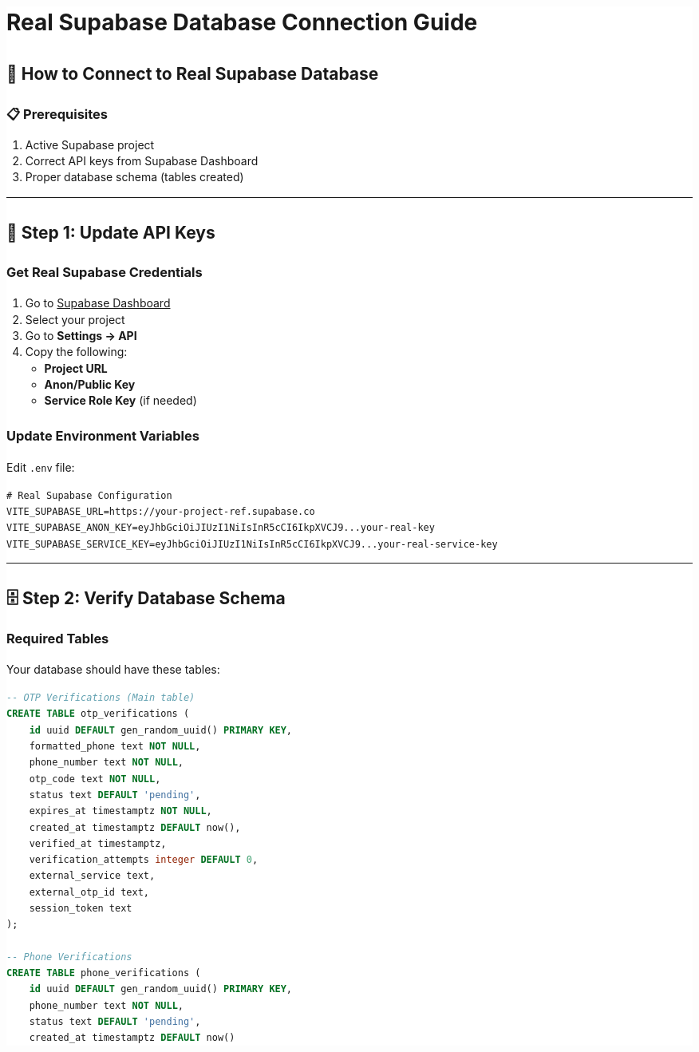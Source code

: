 # Real Supabase Database Connection Guide

## 🔌 **How to Connect to Real Supabase Database**

### **📋 Prerequisites**
1. Active Supabase project
2. Correct API keys from Supabase Dashboard
3. Proper database schema (tables created)

---

## 🔑 **Step 1: Update API Keys**

### **Get Real Supabase Credentials**
1. Go to [Supabase Dashboard](https://supabase.com/dashboard)
2. Select your project
3. Go to **Settings → API**
4. Copy the following:
   - **Project URL** 
   - **Anon/Public Key** 
   - **Service Role Key** (if needed)

### **Update Environment Variables**
Edit `.env` file:
```properties
# Real Supabase Configuration
VITE_SUPABASE_URL=https://your-project-ref.supabase.co
VITE_SUPABASE_ANON_KEY=eyJhbGciOiJIUzI1NiIsInR5cCI6IkpXVCJ9...your-real-key
VITE_SUPABASE_SERVICE_KEY=eyJhbGciOiJIUzI1NiIsInR5cCI6IkpXVCJ9...your-real-service-key
```

---

## 🗄️ **Step 2: Verify Database Schema**

### **Required Tables**
Your database should have these tables:

```sql
-- OTP Verifications (Main table)
CREATE TABLE otp_verifications (
    id uuid DEFAULT gen_random_uuid() PRIMARY KEY,
    formatted_phone text NOT NULL,
    phone_number text NOT NULL,
    otp_code text NOT NULL,
    status text DEFAULT 'pending',
    expires_at timestamptz NOT NULL,
    created_at timestamptz DEFAULT now(),
    verified_at timestamptz,
    verification_attempts integer DEFAULT 0,
    external_service text,
    external_otp_id text,
    session_token text
);

-- Phone Verifications
CREATE TABLE phone_verifications (
    id uuid DEFAULT gen_random_uuid() PRIMARY KEY,
    phone_number text NOT NULL,
    status text DEFAULT 'pending',
    created_at timestamptz DEFAULT now()
```